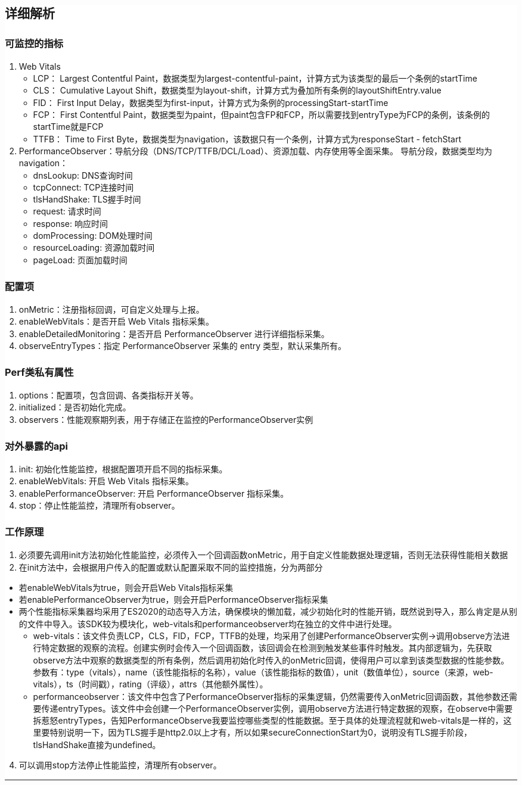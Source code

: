 ## 详细解析

### 可监控的指标
1. Web Vitals
   - LCP： Largest Contentful Paint，数据类型为largest-contentful-paint，计算方式为该类型的最后一个条例的startTime
   - CLS： Cumulative Layout Shift，数据类型为layout-shift，计算方式为叠加所有条例的layoutShiftEntry.value
   - FID： First Input Delay，数据类型为first-input，计算方式为条例的processingStart-startTime
   - FCP： First Contentful Paint，数据类型为paint，但paint包含FP和FCP，所以需要找到entryType为FCP的条例，该条例的startTime就是FCP
   - TTFB： Time to First Byte，数据类型为navigation，该数据只有一个条例，计算方式为responseStart - fetchStart
2. PerformanceObserver：导航分段（DNS/TCP/TTFB/DCL/Load）、资源加载、内存使用等全面采集。
导航分段，数据类型均为navigation：
   - dnsLookup: DNS查询时间
   - tcpConnect: TCP连接时间
   - tlsHandShake: TLS握手时间
   - request: 请求时间
   - response: 响应时间
   - domProcessing: DOM处理时间
   - resourceLoading: 资源加载时间
   - pageLoad: 页面加载时间

### 配置项
1. onMetric：注册指标回调，可自定义处理与上报。
2. enableWebVitals：是否开启 Web Vitals 指标采集。
3. enableDetailedMonitoring：是否开启 PerformanceObserver 进行详细指标采集。
4. observeEntryTypes：指定 PerformanceObserver 采集的 entry 类型，默认采集所有。

### Perf类私有属性
1. options：配置项，包含回调、各类指标开关等。
2. initialized：是否初始化完成。
3. observers：性能观察期列表，用于存储正在监控的PerformanceObserver实例

### 对外暴露的api
1. init: 初始化性能监控，根据配置项开启不同的指标采集。
2. enableWebVitals: 开启 Web Vitals 指标采集。
3. enablePerformanceObserver: 开启 PerformanceObserver 指标采集。
4. stop：停止性能监控，清理所有observer。

### 工作原理
1. 必须要先调用init方法初始化性能监控，必须传入一个回调函数onMetric，用于自定义性能数据处理逻辑，否则无法获得性能相关数据
2. 在init方法中，会根据用户传入的配置或默认配置采取不同的监控措施，分为两部分
  - 若enableWebVitals为true，则会开启Web Vitals指标采集
  - 若enablePerformanceObserver为true，则会开启PerformanceObserver指标采集
  - 两个性能指标采集器均采用了ES2020的动态导入方法，确保模块的懒加载，减少初始化时的性能开销，既然说到导入，那么肯定是从别的文件中导入。该SDK较为模块化，web-vitals和performanceobserver均在独立的文件中进行处理。
    - web-vitals：该文件负责LCP，CLS，FID，FCP，TTFB的处理，均采用了创建PerformanceObserver实例->调用observe方法进行特定数据的观察的流程。创建实例时会传入一个回调函数，该回调会在检测到触发某些事件时触发。其内部逻辑为，先获取observe方法中观察的数据类型的所有条例，然后调用初始化时传入的onMetric回调，使得用户可以拿到该类型数据的性能参数。参数有：type（vitals），name（该性能指标的名称），value（该性能指标的数值），unit（数值单位），source（来源，web-vitals），ts（时间戳），rating（评级），attrs（其他额外属性）。
    - performanceobserver：该文件中包含了PerformanceObserver指标的采集逻辑，仍然需要传入onMetric回调函数，其他参数还需要传递entryTypes。该文件中会创建一个PerformanceObserver实例，调用observe方法进行特定数据的观察，在observe中需要拆惹怒entryTypes，告知PerformanceObserve我要监控哪些类型的性能数据。至于具体的处理流程就和web-vitals是一样的，这里要特别说明一下，因为TLS握手是http2.0以上才有，所以如果secureConnectionStart为0，说明没有TLS握手阶段，tlsHandShake直接为undefined。
4. 可以调用stop方法停止性能监控，清理所有observer。

---